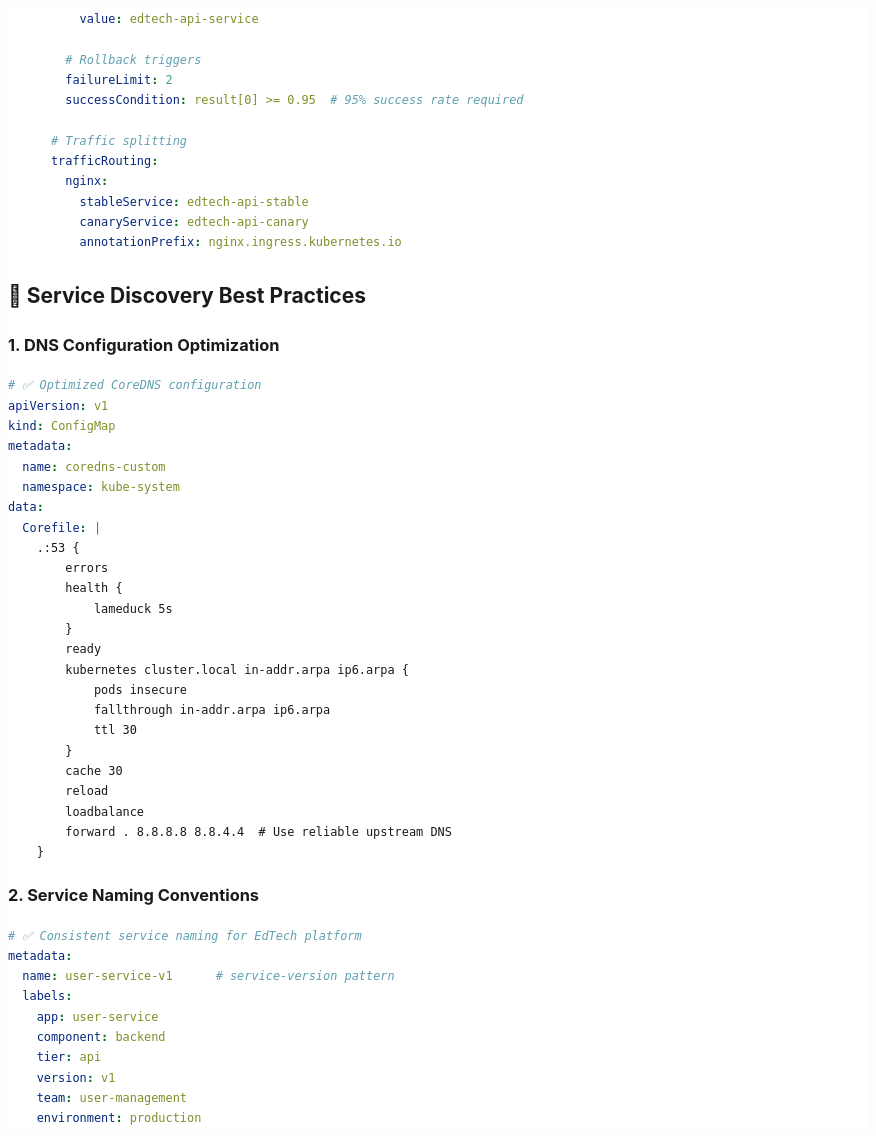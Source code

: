 ```yaml
          value: edtech-api-service
        
        # Rollback triggers
        failureLimit: 2
        successCondition: result[0] >= 0.95  # 95% success rate required
        
      # Traffic splitting
      trafficRouting:
        nginx:
          stableService: edtech-api-stable
          canaryService: edtech-api-canary
          annotationPrefix: nginx.ingress.kubernetes.io
```

## 🔧 Service Discovery Best Practices

### 1. DNS Configuration Optimization

```yaml
# ✅ Optimized CoreDNS configuration
apiVersion: v1
kind: ConfigMap
metadata:
  name: coredns-custom
  namespace: kube-system
data:
  Corefile: |
    .:53 {
        errors
        health {
            lameduck 5s
        }
        ready
        kubernetes cluster.local in-addr.arpa ip6.arpa {
            pods insecure
            fallthrough in-addr.arpa ip6.arpa
            ttl 30
        }
        cache 30
        reload
        loadbalance
        forward . 8.8.8.8 8.8.4.4  # Use reliable upstream DNS
    }
```

### 2. Service Naming Conventions

```yaml
# ✅ Consistent service naming for EdTech platform
metadata:
  name: user-service-v1      # service-version pattern
  labels:
    app: user-service
    component: backend
    tier: api
    version: v1
    team: user-management
    environment: production
```
